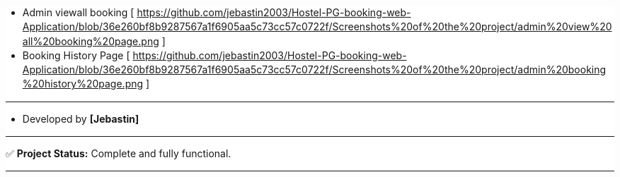 * Admin viewall booking [ https://github.com/jebastin2003/Hostel-PG-booking-web-Application/blob/36e260bf8b9287567a1f6905aa5c73cc57c0722f/Screenshots%20of%20the%20project/admin%20view%20all%20booking%20page.png ]
* Booking History Page [ https://github.com/jebastin2003/Hostel-PG-booking-web-Application/blob/36e260bf8b9287567a1f6905aa5c73cc57c0722f/Screenshots%20of%20the%20project/admin%20booking%20history%20page.png ]

---

* Developed by **[Jebastin]**
---

✅ **Project Status:** Complete and fully functional.

---
